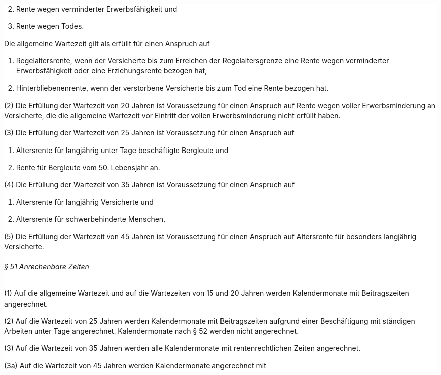 
2.  Rente wegen verminderter Erwerbsfähigkeit und


3.  Rente wegen Todes.



Die allgemeine Wartezeit gilt als erfüllt für einen Anspruch auf

1.  Regelaltersrente, wenn der Versicherte bis zum Erreichen der
    Regelaltersgrenze eine Rente wegen verminderter Erwerbsfähigkeit oder
    eine Erziehungsrente bezogen hat,


2.  Hinterbliebenenrente, wenn der verstorbene Versicherte bis zum Tod
    eine Rente bezogen hat.




(2) Die Erfüllung der Wartezeit von 20 Jahren ist Voraussetzung für
einen Anspruch auf Rente wegen voller Erwerbsminderung an Versicherte,
die die allgemeine Wartezeit vor Eintritt der vollen Erwerbsminderung
nicht erfüllt haben.

(3) Die Erfüllung der Wartezeit von 25 Jahren ist Voraussetzung für
einen Anspruch auf

1.  Altersrente für langjährig unter Tage beschäftigte Bergleute und


2.  Rente für Bergleute vom 50. Lebensjahr an.




(4) Die Erfüllung der Wartezeit von 35 Jahren ist Voraussetzung für
einen Anspruch auf

1.  Altersrente für langjährig Versicherte und


2.  Altersrente für schwerbehinderte Menschen.




(5) Die Erfüllung der Wartezeit von 45 Jahren ist Voraussetzung für
einen Anspruch auf Altersrente für besonders langjährig Versicherte.


###### § 51 Anrechenbare Zeiten

(1) Auf die allgemeine Wartezeit und auf die Wartezeiten von 15 und 20
Jahren werden Kalendermonate mit Beitragszeiten angerechnet.

(2) Auf die Wartezeit von 25 Jahren werden Kalendermonate mit
Beitragszeiten aufgrund einer Beschäftigung mit ständigen Arbeiten
unter Tage angerechnet. Kalendermonate nach § 52 werden nicht
angerechnet.

(3) Auf die Wartezeit von 35 Jahren werden alle Kalendermonate mit
rentenrechtlichen Zeiten angerechnet.

(3a) Auf die Wartezeit von 45 Jahren werden Kalendermonate angerechnet
mit
